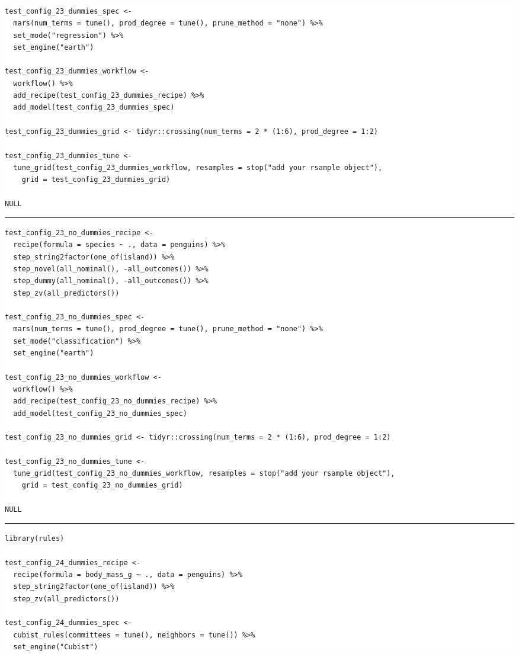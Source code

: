     test_config_23_dummies_spec <- 
      mars(num_terms = tune(), prod_degree = tune(), prune_method = "none") %>% 
      set_mode("regression") %>% 
      set_engine("earth") 
    
    test_config_23_dummies_workflow <- 
      workflow() %>% 
      add_recipe(test_config_23_dummies_recipe) %>% 
      add_model(test_config_23_dummies_spec) 
    
    test_config_23_dummies_grid <- tidyr::crossing(num_terms = 2 * (1:6), prod_degree = 1:2) 
    
    test_config_23_dummies_tune <- 
      tune_grid(test_config_23_dummies_workflow, resamples = stop("add your rsample object"), 
        grid = test_config_23_dummies_grid) 
    
    NULL

---

    test_config_23_no_dummies_recipe <- 
      recipe(formula = species ~ ., data = penguins) %>% 
      step_string2factor(one_of(island)) %>% 
      step_novel(all_nominal(), -all_outcomes()) %>% 
      step_dummy(all_nominal(), -all_outcomes()) %>% 
      step_zv(all_predictors()) 
    
    test_config_23_no_dummies_spec <- 
      mars(num_terms = tune(), prod_degree = tune(), prune_method = "none") %>% 
      set_mode("classification") %>% 
      set_engine("earth") 
    
    test_config_23_no_dummies_workflow <- 
      workflow() %>% 
      add_recipe(test_config_23_no_dummies_recipe) %>% 
      add_model(test_config_23_no_dummies_spec) 
    
    test_config_23_no_dummies_grid <- tidyr::crossing(num_terms = 2 * (1:6), prod_degree = 1:2) 
    
    test_config_23_no_dummies_tune <- 
      tune_grid(test_config_23_no_dummies_workflow, resamples = stop("add your rsample object"), 
        grid = test_config_23_no_dummies_grid) 
    
    NULL

---

    library(rules)
    
    test_config_24_dummies_recipe <- 
      recipe(formula = body_mass_g ~ ., data = penguins) %>% 
      step_string2factor(one_of(island)) %>% 
      step_zv(all_predictors()) 
    
    test_config_24_dummies_spec <- 
      cubist_rules(committees = tune(), neighbors = tune()) %>% 
      set_engine("Cubist") 
    